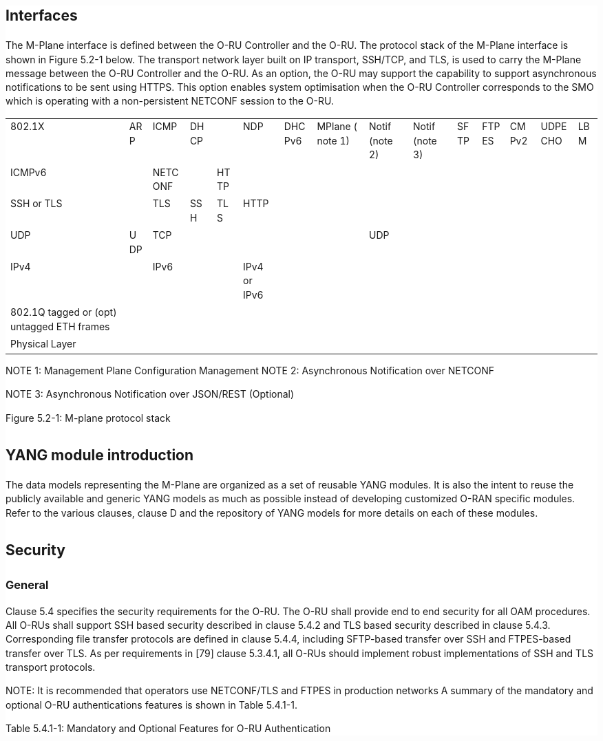 ## Interfaces

The M-Plane interface is defined between the O-RU Controller and the O-RU. The protocol stack of the M-Plane interface is shown in Figure 5.2-1 below. The transport network layer built on IP transport, SSH/TCP, and TLS, is used to carry the M-Plane message between the O-RU Controller and the O-RU. As an option, the O-RU may support the capability to support asynchronous notifications to be sent using HTTPS. This option enables system optimisation when the O-RU Controller corresponds to the SMO which is operating with a non-persistent NETCONF session to the O-RU.

|  |  |  |  |  |  |  |  |  |  |  |  |  |  |  |
| --- | --- | --- | --- | --- | --- | --- | --- | --- | --- | --- | --- | --- | --- | --- |
| 802.1X | ARP | ICMP | DHCP |  | NDP | DHCPv6 | MPlane ( note 1) | Notif (note 2) | Notif (note 3) | SFTP | FTPES | CMPv2 | UDPECHO | LBM |
| ICMPv6 | | NETCONF | | HTTP |
| SSH or TLS | | TLS | SSH | TLS | HTTP |
| UDP | UDP | TCP | | | | | | UDP |
| IPv4 | | IPv6 | | | IPv4 or IPv6 | | | | | | |
| 802.1Q tagged or (opt) untagged ETH frames | | | | | | | | | | | | | | |
| Physical Layer | | | | | | | | | | | | | | |

NOTE 1: Management Plane Configuration Management NOTE 2: Asynchronous Notification over NETCONF

NOTE 3: Asynchronous Notification over JSON/REST (Optional)

Figure 5.2-1: M-plane protocol stack

## YANG module introduction

The data models representing the M-Plane are organized as a set of reusable YANG modules. It is also the intent to reuse the publicly available and generic YANG models as much as possible instead of developing customized O-RAN specific modules. Refer to the various clauses, clause D and the repository of YANG models for more details on each of these modules.

## Security

### General

Clause 5.4 specifies the security requirements for the O-RU. The O-RU shall provide end to end security for all OAM procedures. All O-RUs shall support SSH based security described in clause 5.4.2 and TLS based security described in clause 5.4.3. Corresponding file transfer protocols are defined in clause 5.4.4, including SFTP-based transfer over SSH and FTPES-based transfer over TLS. As per requirements in [79] clause 5.3.4.1, all O-RUs should implement robust implementations of SSH and TLS transport protocols.

NOTE: It is recommended that operators use NETCONF/TLS and FTPES in production networks A summary of the mandatory and optional O-RU authentications features is shown in Table 5.4.1-1.

Table 5.4.1-1: Mandatory and Optional Features for O-RU Authentication
